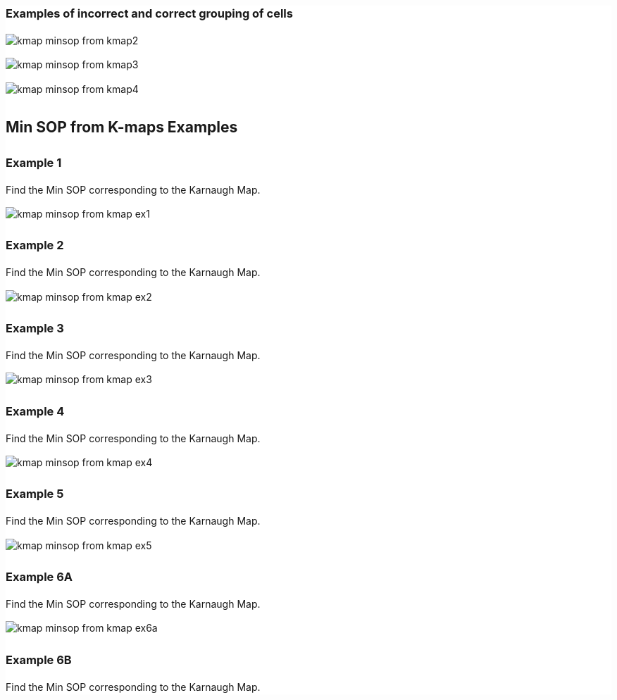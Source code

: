 ### Examples of incorrect and correct grouping of cells

![kmap minsop from kmap2](http://i.imgur.com/GukM5TQ.png)

![kmap minsop from kmap3](http://i.imgur.com/V1PpeGq.png)

![kmap minsop from kmap4](http://i.imgur.com/OkJ01J8.png)

## Min SOP from K-maps Examples

### Example 1

Find the Min SOP corresponding to the Karnaugh Map.

![kmap minsop from kmap ex1](http://i.imgur.com/2VF4uH5.png)

### Example 2

Find the Min SOP corresponding to the Karnaugh Map.

![kmap minsop from kmap ex2](http://i.imgur.com/jVy3AJU.png)

### Example 3

Find the Min SOP corresponding to the Karnaugh Map.

![kmap minsop from kmap ex3](http://i.imgur.com/2Stnmpt.png)

### Example 4

Find the Min SOP corresponding to the Karnaugh Map.

![kmap minsop from kmap ex4](http://i.imgur.com/IZVmbT8.png)

### Example 5

Find the Min SOP corresponding to the Karnaugh Map.

![kmap minsop from kmap ex5](http://i.imgur.com/HJRQpRm.png)

### Example 6A

Find the Min SOP corresponding to the Karnaugh Map.

![kmap minsop from kmap ex6a](http://i.imgur.com/8tUPYMH.png)

### Example 6B

Find the Min SOP corresponding to the Karnaugh Map.
